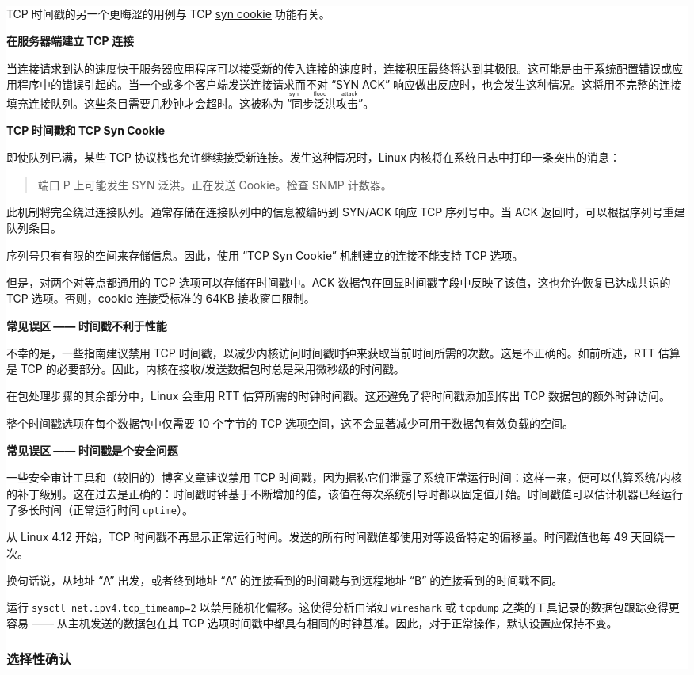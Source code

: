 
TCP 时间戳的另一个更晦涩的用例与 TCP [syn cookie](https://en.wikipedia.org/wiki/SYN_cookies) 功能有关。


**在服务器端建立 TCP 连接**


当连接请求到达的速度快于服务器应用程序可以接受新的传入连接的速度时，连接积压最终将达到其极限。这可能是由于系统配置错误或应用程序中的错误引起的。当一个或多个客户端发送连接请求而不对 “SYN ACK” 响应做出反应时，也会发生这种情况。这将用不完整的连接填充连接队列。这些条目需要几秒钟才会超时。这被称为<ruby> “同步泛洪攻击” <rt>  syn flood attack </rt></ruby>。


**TCP 时间戳和 TCP Syn Cookie**


即使队列已满，某些 TCP 协议栈也允许继续接受新连接。发生这种情况时，Linux 内核将在系统日志中打印一条突出的消息：



> 
> 端口 P 上可能发生 SYN 泛洪。正在发送 Cookie。检查 SNMP 计数器。
> 
> 
> 


此机制将完全绕过连接队列。通常存储在连接队列中的信息被编码到 SYN/ACK 响应 TCP 序列号中。当 ACK 返回时，可以根据序列号重建队列条目。


序列号只有有限的空间来存储信息。因此，使用 “TCP Syn Cookie” 机制建立的连接不能支持 TCP 选项。


但是，对两个对等点都通用的 TCP 选项可以存储在时间戳中。ACK 数据包在回显时间戳字段中反映了该值，这也允许恢复已达成共识的 TCP 选项。否则，cookie 连接受标准的 64KB 接收窗口限制。


**常见误区 —— 时间戳不利于性能**


不幸的是，一些指南建议禁用 TCP 时间戳，以减少内核访问时间戳时钟来获取当前时间所需的次数。这是不正确的。如前所述，RTT 估算是 TCP 的必要部分。因此，内核在接收/发送数据包时总是采用微秒级的时间戳。


在包处理步骤的其余部分中，Linux 会重用 RTT 估算所需的时钟时间戳。这还避免了将时间戳添加到传出 TCP 数据包的额外时钟访问。


整个时间戳选项在每个数据包中仅需要 10 个字节的 TCP 选项空间，这不会显著减少可用于数据包有效负载的空间。


**常见误区 —— 时间戳是个安全问题**


一些安全审计工具和（较旧的）博客文章建议禁用 TCP 时间戳，因为据称它们泄露了系统正常运行时间：这样一来，便可以估算系统/内核的补丁级别。这在过去是正确的：时间戳时钟基于不断增加的值，该值在每次系统引导时都以固定值开始。时间戳值可以估计机器已经运行了多长时间（正常运行时间 `uptime`）。


从 Linux 4.12 开始，TCP 时间戳不再显示正常运行时间。发送的所有时间戳值都使用对等设备特定的偏移量。时间戳值也每 49 天回绕一次。


换句话说，从地址 “A” 出发，或者终到地址 “A” 的连接看到的时间戳与到远程地址 “B” 的连接看到的时间戳不同。


运行 `sysctl net.ipv4.tcp_timeamp=2` 以禁用随机化偏移。这使得分析由诸如 `wireshark` 或 `tcpdump` 之类的工具记录的数据包跟踪变得更容易 —— 从主机发送的数据包在其 TCP 选项时间戳中都具有相同的时钟基准。因此，对于正常操作，默认设置应保持不变。


### 选择性确认
